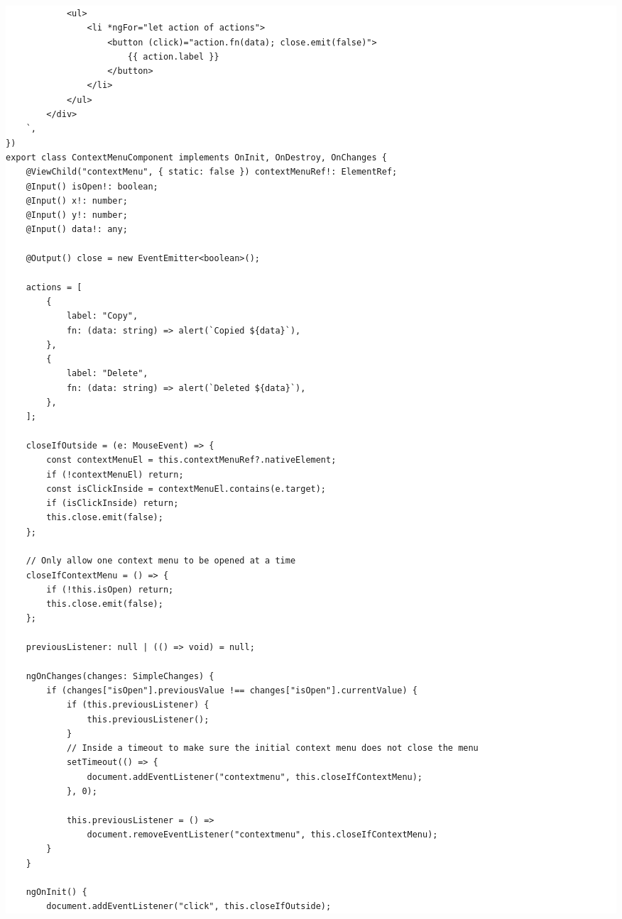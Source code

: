 ```typescript{45-54,65-68,72-85}
			<ul>
				<li *ngFor="let action of actions">
					<button (click)="action.fn(data); close.emit(false)">
						{{ action.label }}
					</button>
				</li>
			</ul>
		</div>
	`,
})
export class ContextMenuComponent implements OnInit, OnDestroy, OnChanges {
	@ViewChild("contextMenu", { static: false }) contextMenuRef!: ElementRef;
	@Input() isOpen!: boolean;
	@Input() x!: number;
	@Input() y!: number;
	@Input() data!: any;

	@Output() close = new EventEmitter<boolean>();

	actions = [
		{
			label: "Copy",
			fn: (data: string) => alert(`Copied ${data}`),
		},
		{
			label: "Delete",
			fn: (data: string) => alert(`Deleted ${data}`),
		},
	];

	closeIfOutside = (e: MouseEvent) => {
		const contextMenuEl = this.contextMenuRef?.nativeElement;
		if (!contextMenuEl) return;
		const isClickInside = contextMenuEl.contains(e.target);
		if (isClickInside) return;
		this.close.emit(false);
	};

	// Only allow one context menu to be opened at a time
	closeIfContextMenu = () => {
		if (!this.isOpen) return;
		this.close.emit(false);
	};

	previousListener: null | (() => void) = null;

	ngOnChanges(changes: SimpleChanges) {
		if (changes["isOpen"].previousValue !== changes["isOpen"].currentValue) {
			if (this.previousListener) {
				this.previousListener();
			}
			// Inside a timeout to make sure the initial context menu does not close the menu
			setTimeout(() => {
				document.addEventListener("contextmenu", this.closeIfContextMenu);
			}, 0);

			this.previousListener = () =>
				document.removeEventListener("contextmenu", this.closeIfContextMenu);
		}
	}

	ngOnInit() {
		document.addEventListener("click", this.closeIfOutside);
```